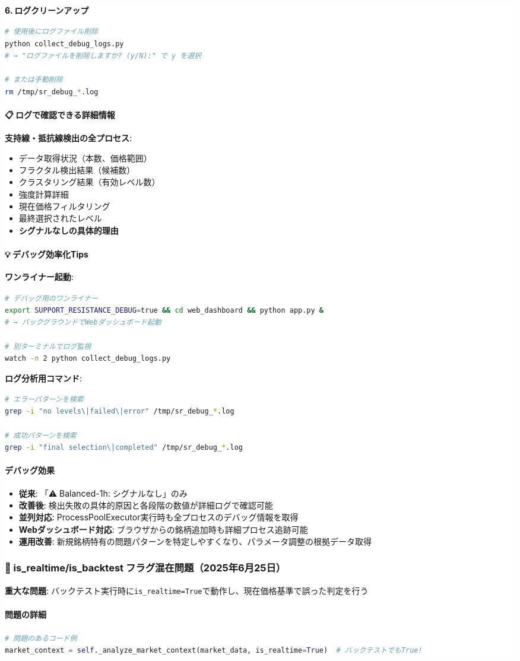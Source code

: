 **6. ログクリーンアップ**
```bash
# 使用後にログファイル削除
python collect_debug_logs.py
# → "ログファイルを削除しますか? (y/N):" で y を選択

# または手動削除
rm /tmp/sr_debug_*.log
```

#### 📋 ログで確認できる詳細情報

**支持線・抵抗線検出の全プロセス**:
- データ取得状況（本数、価格範囲）
- フラクタル検出結果（候補数）
- クラスタリング結果（有効レベル数）
- 強度計算詳細
- 現在価格フィルタリング
- 最終選択されたレベル
- **シグナルなしの具体的理由**

#### 💡 デバッグ効率化Tips

**ワンライナー起動**:
```bash
# デバッグ用のワンライナー
export SUPPORT_RESISTANCE_DEBUG=true && cd web_dashboard && python app.py &
# → バックグラウンドでWebダッシュボード起動

# 別ターミナルでログ監視
watch -n 2 python collect_debug_logs.py
```

**ログ分析用コマンド**:
```bash
# エラーパターンを検索
grep -i "no levels\|failed\|error" /tmp/sr_debug_*.log

# 成功パターンを検索  
grep -i "final selection\|completed" /tmp/sr_debug_*.log
```

#### デバッグ効果
- **従来**: 「⚠️ Balanced-1h: シグナルなし」のみ
- **改善後**: 検出失敗の具体的原因と各段階の数値が詳細ログで確認可能
- **並列対応**: ProcessPoolExecutor実行時も全プロセスのデバッグ情報を取得
- **Webダッシュボード対応**: ブラウザからの銘柄追加時も詳細プロセス追跡可能
- **運用改善**: 新規銘柄特有の問題パターンを特定しやすくなり、パラメータ調整の根拠データ取得

### 🚨 is_realtime/is_backtest フラグ混在問題（2025年6月25日）

**重大な問題**: バックテスト実行時に`is_realtime=True`で動作し、現在価格基準で誤った判定を行う

#### 問題の詳細
```python
# 問題のあるコード例
market_context = self._analyze_market_context(market_data, is_realtime=True)  # バックテストでもTrue!
```
